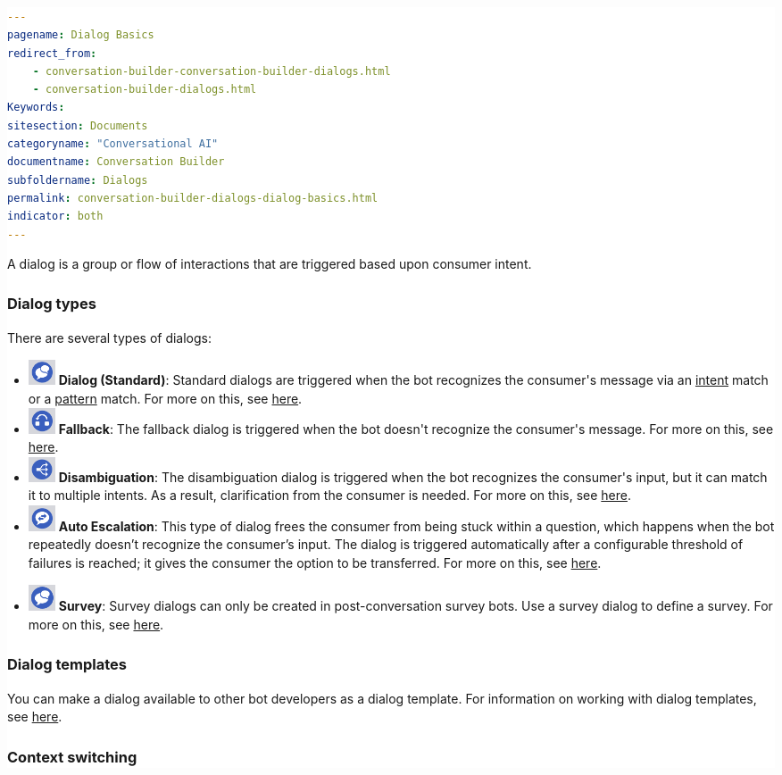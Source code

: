 ```yaml
---
pagename: Dialog Basics
redirect_from:
    - conversation-builder-conversation-builder-dialogs.html
    - conversation-builder-dialogs.html
Keywords:
sitesection: Documents
categoryname: "Conversational AI"
documentname: Conversation Builder
subfoldername: Dialogs
permalink: conversation-builder-dialogs-dialog-basics.html
indicator: both
---
```


A dialog is a group or flow of interactions that are triggered based upon consumer intent.

### Dialog types

There are several types of dialogs:

- <img class="inlineimage" style="width:30px" alt="Icon for standard dialog" src="img/ConvoBuilder/icon_dialog_standard.png"> **Dialog (Standard)**: Standard dialogs are triggered when the bot recognizes the consumer's message via an [intent](intent-manager-key-terms-concepts.html#intents) match or a [pattern](conversation-builder-conversation-builder-response-match-actions.html#pattern-matching) match. For more on this, see [here](conversation-builder-dialogs-standard-dialogs.html).
- <img class="inlineimage" style="width:30px" alt="Icon for fallback dialog" src="img/ConvoBuilder/icon_dialog_fallback.png"> **Fallback**: The fallback dialog is triggered when the bot doesn't recognize the consumer's message. For more on this, see [here](conversation-builder-dialogs-fallback-dialogs.html).
- <img class="inlineimage" style="width:30px" alt="Icon for disambiguation dialog" src="img/ConvoBuilder/icon_dialog_disambiguation.png"> **Disambiguation**: The disambiguation dialog is triggered when the bot recognizes the consumer's input, but it can match it to multiple intents. As a result, clarification from the consumer is needed. For more on this, see [here](conversation-builder-dialogs-disambiguation-dialogs.html).
- <img class="inlineimage" style="width:30px" alt="Icon for auto escalation dialog" src="img/ConvoBuilder/icon_dialog_autoescalation.png"> **Auto Escalation**: This type of dialog frees the consumer from being stuck within a question, which happens when the bot repeatedly doesn’t recognize the consumer’s input. The dialog is triggered automatically after a configurable threshold of failures is reached; it gives the consumer the option to be transferred. For more on this, see [here](conversation-builder-dialogs-auto-escalation-dialogs.html).
* <img class="inlineimage" style="width:30px" alt="Icon for survey dialog" src="img/ConvoBuilder/icon_dialog_survey.png"> **Survey**: Survey dialogs can only be created in post-conversation survey bots. Use a survey dialog to define a survey. For more on this, see [here](conversation-builder-bots-post-conversation-survey-bots.html).

### Dialog templates

You can make a dialog available to other bot developers as a dialog template. For information on working with dialog templates, see [here](conversation-builder-dialog-templates.html).

### Context switching
